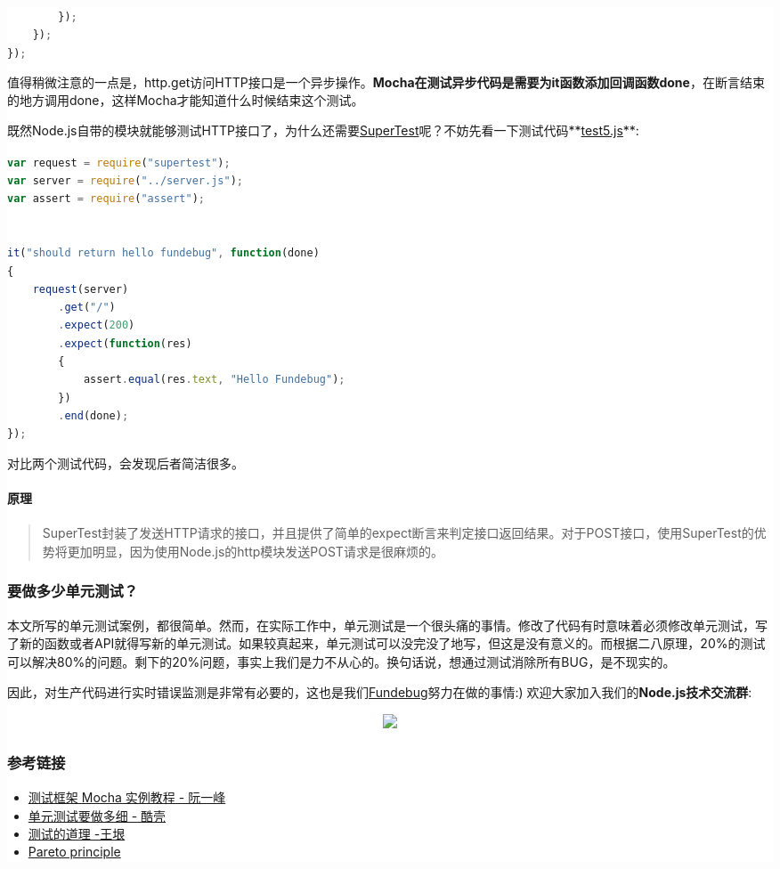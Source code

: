 ```js
        });
    });
});
```

值得稍微注意的一点是，http.get访问HTTP接口是一个异步操作。**Mocha在测试异步代码是需要为it函数添加回调函数done**，在断言结束的地方调用done，这样Mocha才能知道什么时候结束这个测试。

既然Node.js自带的模块就能够测试HTTP接口了，为什么还需要[SuperTest](https://github.com/visionmedia/supertest)呢？不妨先看一下测试代码**[test5.js](https://github.com/Fundebug/nodejs-unit-test/blob/master/test/test5.js)**:

```js
var request = require("supertest");
var server = require("../server.js");
var assert = require("assert");


it("should return hello fundebug", function(done)
{
    request(server)
        .get("/")
        .expect(200)
        .expect(function(res)
        {
            assert.equal(res.text, "Hello Fundebug");
        })
        .end(done);
});
```

对比两个测试代码，会发现后者简洁很多。

#### 原理

> SuperTest封装了发送HTTP请求的接口，并且提供了简单的expect断言来判定接口返回结果。对于POST接口，使用SuperTest的优势将更加明显，因为使用Node.js的http模块发送POST请求是很麻烦的。

### 要做多少单元测试？

本文所写的单元测试案例，都很简单。然而，在实际工作中，单元测试是一个很头痛的事情。修改了代码有时意味着必须修改单元测试，写了新的函数或者API就得写新的单元测试。如果较真起来，单元测试可以没完没了地写，但这是没有意义的。而根据二八原理，20%的测试可以解决80%的问题。剩下的20%问题，事实上我们是力不从心的。换句话说，想通过测试消除所有BUG，是不现实的。

因此，对生产代码进行实时错误监测是非常有必要的，这也是我们[Fundebug](https://fundebug.com/)努力在做的事情:) 欢迎大家加入我们的**Node.js技术交流群**:

<div style="text-align: center;">
<img style="width:20%;" src="http://opu5mq5tf.bkt.clouddn.com/qq_nodejs.JPG" />
</div>

### 参考链接

- [测试框架 Mocha 实例教程 - 阮一峰](http://www.ruanyifeng.com/blog/2015/12/a-mocha-tutorial-of-examples.html)
- [单元测试要做多细 - 酷壳](http://coolshell.cn/articles/8209.html)
- [测试的道理 -王垠](http://www.yinwang.org/blog-cn/2016/09/14/tests)
- [Pareto principle](https://en.wikipedia.org/wiki/Pareto_principle)
